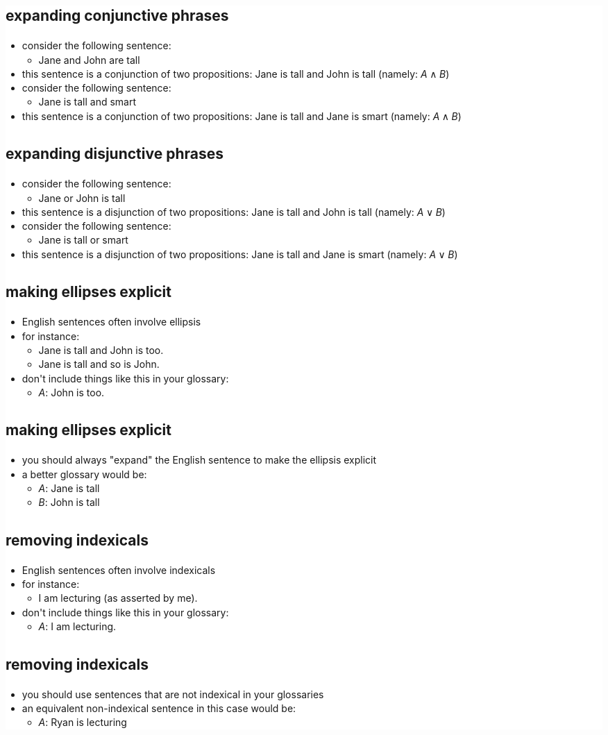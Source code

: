 ## expanding conjunctive phrases

* consider the following sentence: 
    * Jane and John are tall 
* this sentence is a conjunction of two propositions: Jane is tall and John is tall (namely: $A \land B$)
* consider the following sentence: 
    * Jane is tall and smart 
* this sentence is a conjunction of two propositions: Jane is tall and Jane is smart (namely: $A \land B$)

## expanding disjunctive phrases 

* consider the following sentence:
    * Jane or John is tall 
* this sentence is a disjunction of two propositions: Jane is tall and John is tall (namely: $A \lor B$)
* consider the following sentence:
    * Jane is tall or smart 
* this sentence is a disjunction of two propositions: Jane is tall and Jane is smart (namely: $A \lor B$)

## making ellipses explicit

* English sentences often involve ellipsis 
* for instance: 
  * Jane is tall and John is too. 
  * Jane is tall and so is John. 
* don't include things like this in your glossary: 
  * $A$: John is too. 

## making ellipses explicit

* you should always "expand" the English sentence to make the ellipsis explicit 
* a better glossary would be: 
  * $A$: Jane is tall 
  * $B$: John is tall 

## removing indexicals 

* English sentences often involve indexicals  
* for instance: 
  * I am lecturing (as asserted by me). 
* don't include things like this in your glossary: 
  * $A$: I am lecturing. 

## removing indexicals 

* you should use sentences that are not indexical in your glossaries 
* an equivalent non-indexical sentence in this case would be: 
  * $A$: Ryan is lecturing
